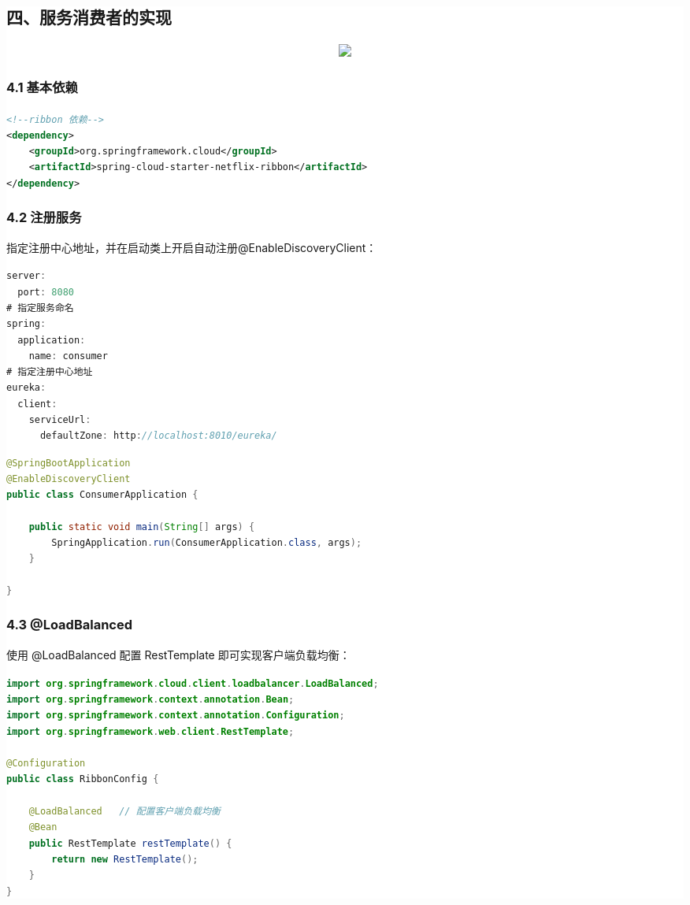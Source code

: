 

## 四、服务消费者的实现

<div align="center"> <img src="https://gitee.com/heibaiying/spring-samples-for-all/raw/master/pictures/ribbon-consumer.png"/> </div>


### 4.1 基本依赖

```xml
<!--ribbon 依赖-->
<dependency>
    <groupId>org.springframework.cloud</groupId>
    <artifactId>spring-cloud-starter-netflix-ribbon</artifactId>
</dependency>
```

### 4.2 注册服务

指定注册中心地址，并在启动类上开启自动注册@EnableDiscoveryClient：

```java
server:
  port: 8080
# 指定服务命名
spring:
  application:
    name: consumer
# 指定注册中心地址
eureka:
  client:
    serviceUrl:
      defaultZone: http://localhost:8010/eureka/
```

```java
@SpringBootApplication
@EnableDiscoveryClient
public class ConsumerApplication {

    public static void main(String[] args) {
        SpringApplication.run(ConsumerApplication.class, args);
    }

}
```

### 4.3 @LoadBalanced

使用 @LoadBalanced 配置 RestTemplate 即可实现客户端负载均衡：

```java
import org.springframework.cloud.client.loadbalancer.LoadBalanced;
import org.springframework.context.annotation.Bean;
import org.springframework.context.annotation.Configuration;
import org.springframework.web.client.RestTemplate;

@Configuration
public class RibbonConfig {

    @LoadBalanced   // 配置客户端负载均衡
    @Bean
    public RestTemplate restTemplate() {
        return new RestTemplate();
    }
}
```
